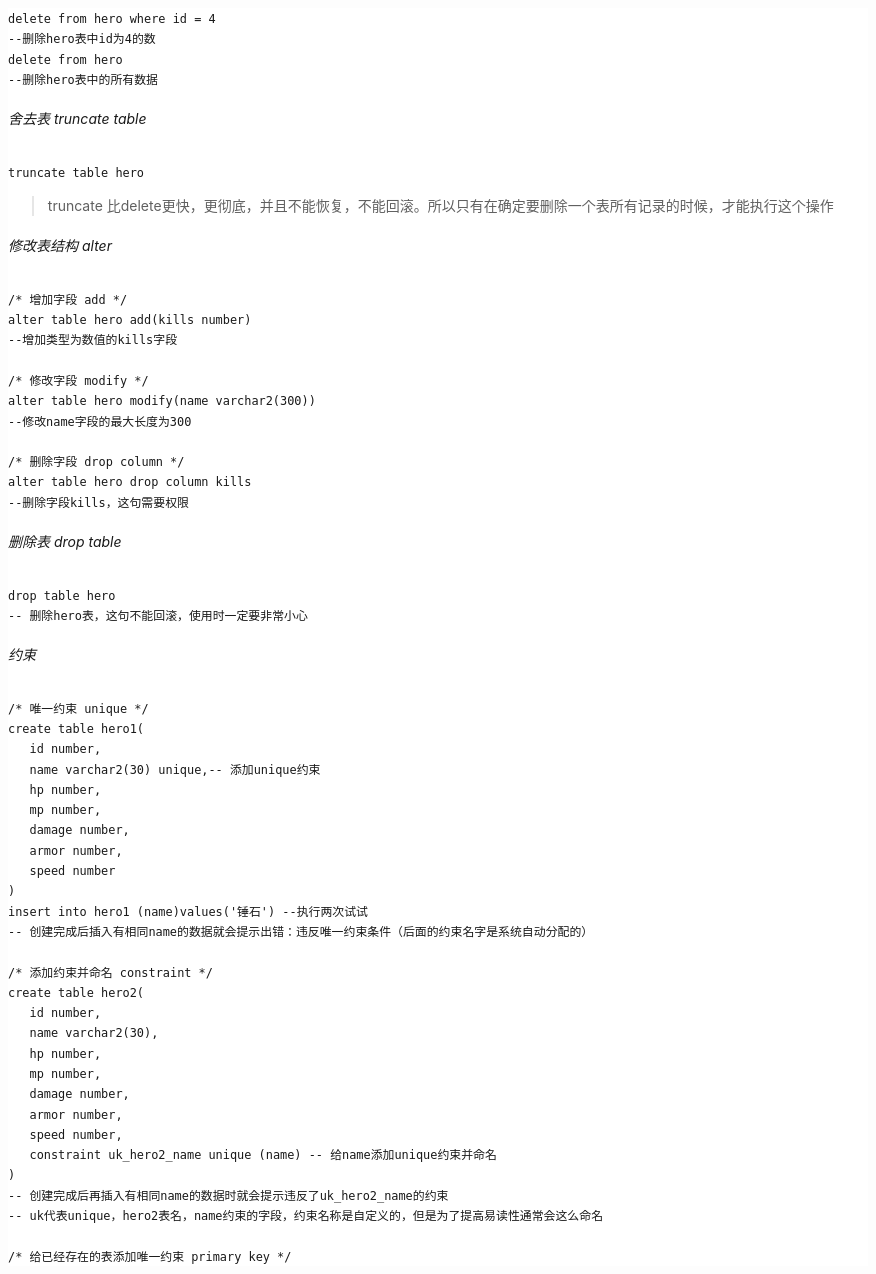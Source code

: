 ```
delete from hero where id = 4
--删除hero表中id为4的数
delete from hero
--删除hero表中的所有数据
```

###### 舍去表 truncate table

```
truncate table hero
```

> truncate 比delete更快，更彻底，并且不能恢复，不能回滚。所以只有在确定要删除一个表所有记录的时候，才能执行这个操作

###### 修改表结构 alter

```
/* 增加字段 add */
alter table hero add(kills number)
--增加类型为数值的kills字段

/* 修改字段 modify */
alter table hero modify(name varchar2(300))
--修改name字段的最大长度为300

/* 删除字段 drop column */
alter table hero drop column kills
--删除字段kills，这句需要权限
```

###### 删除表 drop table

```
drop table hero
-- 删除hero表，这句不能回滚，使用时一定要非常小心
```

###### 约束

```
/* 唯一约束 unique */
create table hero1(
   id number,
   name varchar2(30) unique,-- 添加unique约束
   hp number,
   mp number,
   damage number,
   armor number,
   speed number
)
insert into hero1 (name)values('锤石') --执行两次试试
-- 创建完成后插入有相同name的数据就会提示出错：违反唯一约束条件（后面的约束名字是系统自动分配的）

/* 添加约束并命名 constraint */
create table hero2(
   id number,
   name varchar2(30),
   hp number,
   mp number,
   damage number,
   armor number,
   speed number,
   constraint uk_hero2_name unique (name) -- 给name添加unique约束并命名
)
-- 创建完成后再插入有相同name的数据时就会提示违反了uk_hero2_name的约束
-- uk代表unique，hero2表名，name约束的字段，约束名称是自定义的，但是为了提高易读性通常会这么命名

/* 给已经存在的表添加唯一约束 primary key */
```